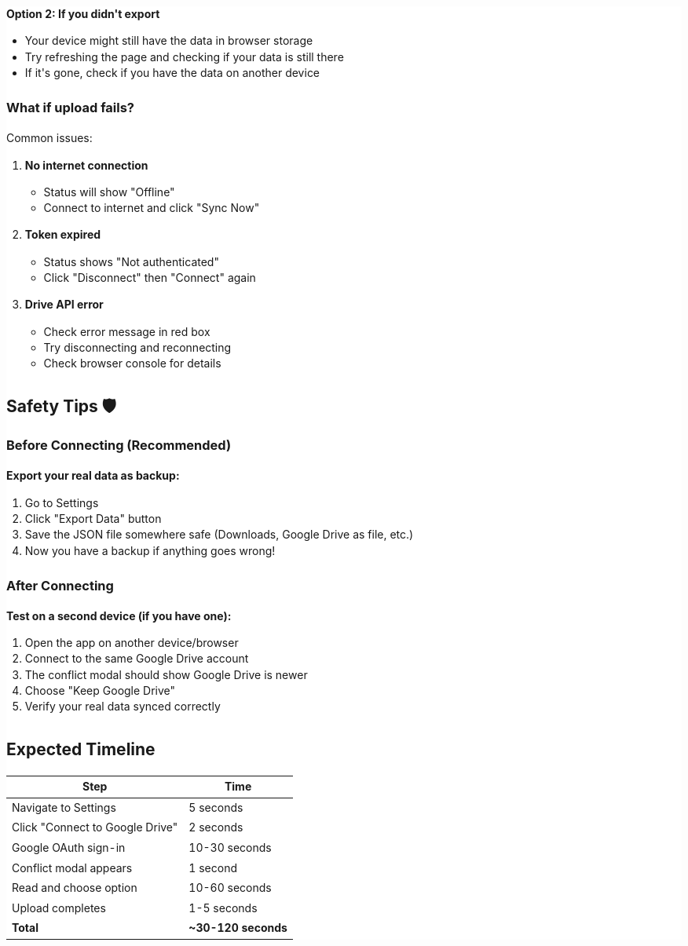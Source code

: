 **Option 2: If you didn't export**
- Your device might still have the data in browser storage
- Try refreshing the page and checking if your data is still there
- If it's gone, check if you have the data on another device

### What if upload fails?
Common issues:
1. **No internet connection**
   - Status will show "Offline"
   - Connect to internet and click "Sync Now"

2. **Token expired**
   - Status shows "Not authenticated"
   - Click "Disconnect" then "Connect" again

3. **Drive API error**
   - Check error message in red box
   - Try disconnecting and reconnecting
   - Check browser console for details

## Safety Tips 🛡️

### Before Connecting (Recommended)

**Export your real data as backup:**
1. Go to Settings
2. Click "Export Data" button
3. Save the JSON file somewhere safe (Downloads, Google Drive as file, etc.)
4. Now you have a backup if anything goes wrong!

### After Connecting

**Test on a second device (if you have one):**
1. Open the app on another device/browser
2. Connect to the same Google Drive account
3. The conflict modal should show Google Drive is newer
4. Choose "Keep Google Drive"
5. Verify your real data synced correctly

## Expected Timeline

| Step | Time |
|------|------|
| Navigate to Settings | 5 seconds |
| Click "Connect to Google Drive" | 2 seconds |
| Google OAuth sign-in | 10-30 seconds |
| Conflict modal appears | 1 second |
| Read and choose option | 10-60 seconds |
| Upload completes | 1-5 seconds |
| **Total** | **~30-120 seconds** |

